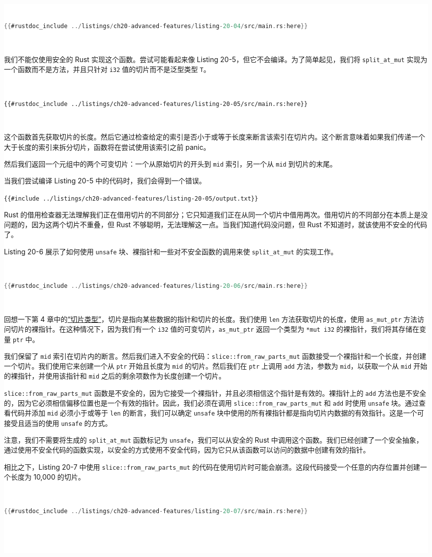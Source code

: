 <Listing number="20-4" caption="使用安全的 `split_at_mut` 函数">

```rust
{{#rustdoc_include ../listings/ch20-advanced-features/listing-20-04/src/main.rs:here}}
```

</Listing>

我们不能仅使用安全的 Rust 实现这个函数。尝试可能看起来像 Listing 20-5，但它不会编译。为了简单起见，我们将 `split_at_mut` 实现为一个函数而不是方法，并且只针对 `i32` 值的切片而不是泛型类型 `T`。

<Listing number="20-5" caption="尝试仅使用安全的 Rust 实现 `split_at_mut`">

```rust,ignore,does_not_compile
{{#rustdoc_include ../listings/ch20-advanced-features/listing-20-05/src/main.rs:here}}
```

</Listing>

这个函数首先获取切片的长度。然后它通过检查给定的索引是否小于或等于长度来断言该索引在切片内。这个断言意味着如果我们传递一个大于长度的索引来拆分切片，函数将在尝试使用该索引之前 panic。

然后我们返回一个元组中的两个可变切片：一个从原始切片的开头到 `mid` 索引，另一个从 `mid` 到切片的末尾。

当我们尝试编译 Listing 20-5 中的代码时，我们会得到一个错误。

```console
{{#include ../listings/ch20-advanced-features/listing-20-05/output.txt}}
```

Rust 的借用检查器无法理解我们正在借用切片的不同部分；它只知道我们正在从同一个切片中借用两次。借用切片的不同部分在本质上是没问题的，因为这两个切片不重叠，但 Rust 不够聪明，无法理解这一点。当我们知道代码没问题，但 Rust 不知道时，就该使用不安全的代码了。

Listing 20-6 展示了如何使用 `unsafe` 块、裸指针和一些对不安全函数的调用来使 `split_at_mut` 的实现工作。

<Listing number="20-6" caption="在 `split_at_mut` 函数的实现中使用不安全代码">

```rust
{{#rustdoc_include ../listings/ch20-advanced-features/listing-20-06/src/main.rs:here}}
```

</Listing>

回想一下第 4 章中的[“切片类型”][the-slice-type]，切片是指向某些数据的指针和切片的长度。我们使用 `len` 方法获取切片的长度，使用 `as_mut_ptr` 方法访问切片的裸指针。在这种情况下，因为我们有一个 `i32` 值的可变切片，`as_mut_ptr` 返回一个类型为 `*mut i32` 的裸指针，我们将其存储在变量 `ptr` 中。

我们保留了 `mid` 索引在切片内的断言。然后我们进入不安全的代码：`slice::from_raw_parts_mut` 函数接受一个裸指针和一个长度，并创建一个切片。我们使用它来创建一个从 `ptr` 开始且长度为 `mid` 的切片。然后我们在 `ptr` 上调用 `add` 方法，参数为 `mid`，以获取一个从 `mid` 开始的裸指针，并使用该指针和 `mid` 之后的剩余项数作为长度创建一个切片。

`slice::from_raw_parts_mut` 函数是不安全的，因为它接受一个裸指针，并且必须相信这个指针是有效的。裸指针上的 `add` 方法也是不安全的，因为它必须相信偏移位置也是一个有效的指针。因此，我们必须在调用 `slice::from_raw_parts_mut` 和 `add` 时使用 `unsafe` 块。通过查看代码并添加 `mid` 必须小于或等于 `len` 的断言，我们可以确定 `unsafe` 块中使用的所有裸指针都是指向切片内数据的有效指针。这是一个可接受且适当的使用 `unsafe` 的方式。

注意，我们不需要将生成的 `split_at_mut` 函数标记为 `unsafe`，我们可以从安全的 Rust 中调用这个函数。我们已经创建了一个安全抽象，通过使用不安全代码的函数实现，以安全的方式使用不安全代码，因为它只从该函数可以访问的数据中创建有效的指针。

相比之下，Listing 20-7 中使用 `slice::from_raw_parts_mut` 的代码在使用切片时可能会崩溃。这段代码接受一个任意的内存位置并创建一个长度为 10,000 的切片。

<Listing number="20-7" caption="从任意内存位置创建切片">

```rust
{{#rustdoc_include ../listings/ch20-advanced-features/listing-20-07/src/main.rs:here}}
```


[dangling-references]: ch04-02-references-and-borrowing.html#dangling-references
[differences-between-variables-and-constants]: ch03-01-variables-and-mutability.html#constants
[extensible-concurrency-with-the-sync-and-send-traits]: ch16-04-extensible-concurrency-sync-and-send.html#extensible-concurrency-with-the-sync-and-send-traits
[the-slice-type]: ch04-03-slices.html#the-slice-type
[reference]: ../reference/items/unions.html
[miri]: https://github.com/rust-lang/miri
[editions]: appendix-05-editions.html
[nightly]: appendix-07-nightly-rust.html
[nomicon]: https://doc.rust-lang.org/nomicon/
